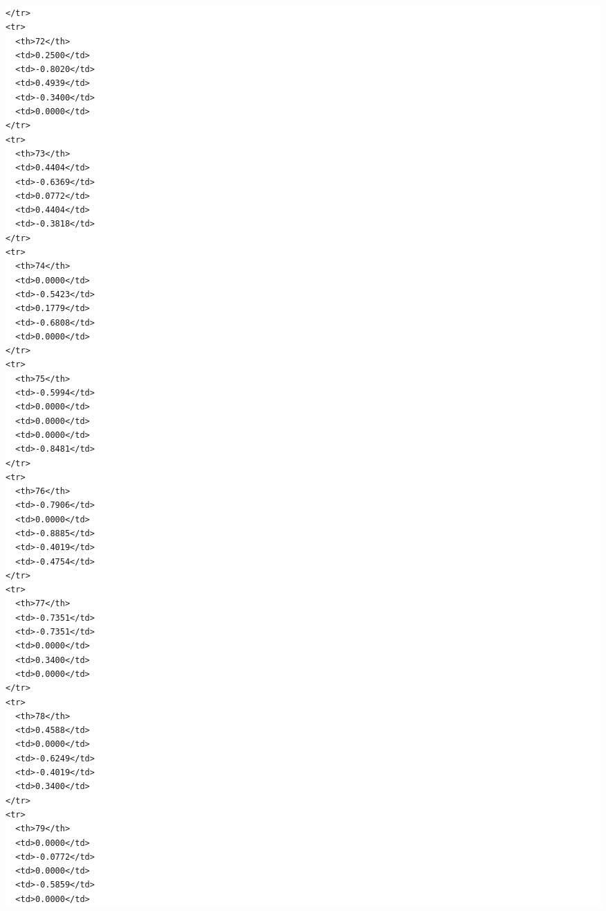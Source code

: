     </tr>
    <tr>
      <th>72</th>
      <td>0.2500</td>
      <td>-0.8020</td>
      <td>0.4939</td>
      <td>-0.3400</td>
      <td>0.0000</td>
    </tr>
    <tr>
      <th>73</th>
      <td>0.4404</td>
      <td>-0.6369</td>
      <td>0.0772</td>
      <td>0.4404</td>
      <td>-0.3818</td>
    </tr>
    <tr>
      <th>74</th>
      <td>0.0000</td>
      <td>-0.5423</td>
      <td>0.1779</td>
      <td>-0.6808</td>
      <td>0.0000</td>
    </tr>
    <tr>
      <th>75</th>
      <td>-0.5994</td>
      <td>0.0000</td>
      <td>0.0000</td>
      <td>0.0000</td>
      <td>-0.8481</td>
    </tr>
    <tr>
      <th>76</th>
      <td>-0.7906</td>
      <td>0.0000</td>
      <td>-0.8885</td>
      <td>-0.4019</td>
      <td>-0.4754</td>
    </tr>
    <tr>
      <th>77</th>
      <td>-0.7351</td>
      <td>-0.7351</td>
      <td>0.0000</td>
      <td>0.3400</td>
      <td>0.0000</td>
    </tr>
    <tr>
      <th>78</th>
      <td>0.4588</td>
      <td>0.0000</td>
      <td>-0.6249</td>
      <td>-0.4019</td>
      <td>0.3400</td>
    </tr>
    <tr>
      <th>79</th>
      <td>0.0000</td>
      <td>-0.0772</td>
      <td>0.0000</td>
      <td>-0.5859</td>
      <td>0.0000</td>